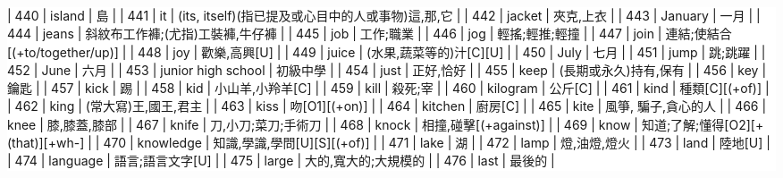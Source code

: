 | 440  | island             | 島                                                                   |
| 441  | it                 | (its, itself)(指已提及或心目中的人或事物)這,那,它                                   |
| 442  | jacket             | 夾克,上衣                                                               |
| 443  | January            | 一月                                                                  |
| 444  | jeans              | 斜紋布工作褲;(尤指)工裝褲,牛仔褲                                                  |
| 445  | job                | 工作;職業                                                               |
| 446  | jog                | 輕搖;輕推;輕撞                                                            |
| 447  | join               | 連結;使結合\[(+to/together/up)]                                          |
| 448  | joy                | 歡樂,高興\[U]                                                           |
| 449  | juice              | (水果,蔬菜等的)汁\[C]\[U]                                                  |
| 450  | July               | 七月                                                                  |
| 451  | jump               | 跳;跳躍                                                                |
| 452  | June               | 六月                                                                  |
| 453  | junior high school | 初級中學                                                                |
| 454  | just               | 正好,恰好                                                               |
| 455  | keep               | (長期或永久)持有,保有                                                        |
| 456  | key                | 鑰匙                                                                  |
| 457  | kick               | 踢                                                                   |
| 458  | kid                | 小山羊,小羚羊\[C]                                                         |
| 459  | kill               | 殺死;宰                                                                |
| 460  | kilogram           | 公斤\[C]                                                              |
| 461  | kind               | 種類\[C]\[(+of)]                                                      |
| 462  | king               | (常大寫)王,國王,君主                                                        |
| 463  | kiss               | 吻\[O1]\[(+on)]                                                      |
| 464  | kitchen            | 廚房\[C]                                                              |
| 465  | kite               | 風箏, 騙子,貪心的人                                                         |
| 466  | knee               | 膝,膝蓋,膝部                                                             |
| 467  | knife              | 刀,小刀;菜刀;手術刀                                                         |
| 468  | knock              | 相撞,碰擊\[(+against)]                                                  |
| 469  | know               | 知道;了解;懂得\[O2]\[+(that)]\[+wh-]                                      |
| 470  | knowledge          | 知識,學識,學問\[U]\[S]\[(+of)]                                            |
| 471  | lake               | 湖                                                                   |
| 472  | lamp               | 燈,油燈,燈火                                                             |
| 473  | land               | 陸地\[U]                                                              |
| 474  | language           | 語言;語言文字\[U]                                                         |
| 475  | large              | 大的,寬大的;大規模的                                                         |
| 476  | last               | 最後的                                                                 |